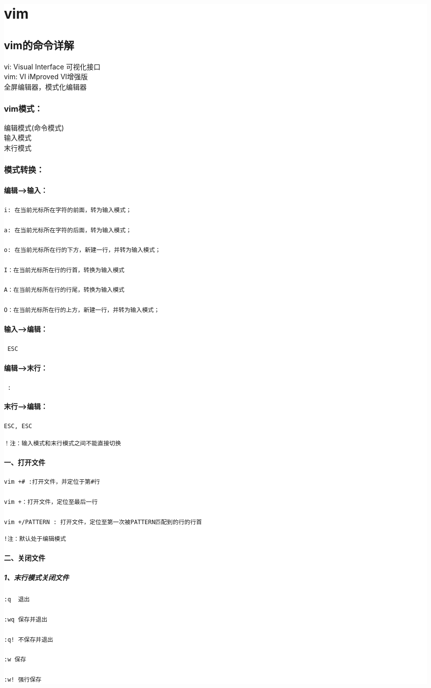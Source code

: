 # vim
## vim的命令详解
 vi: Visual Interface 可视化接口<br>
 vim: VI iMproved	VI增强版<br>
 全屏编辑器，模式化编辑器<br>
 
### vim模式：
  编辑模式(命令模式)<br>
  输入模式<br>
  末行模式<br>
  
### 模式转换：
#### 编辑-->输入：

    i: 在当前光标所在字符的前面，转为输入模式；

    a: 在当前光标所在字符的后面，转为输入模式；

    o: 在当前光标所在行的下方，新建一行，并转为输入模式；

    I：在当前光标所在行的行首，转换为输入模式

    A：在当前光标所在行的行尾，转换为输入模式

    O：在当前光标所在行的上方，新建一行，并转为输入模式；
#### 输入-->编辑：
     ESC
#### 编辑-->末行：
     :
#### 末行-->编辑：
    ESC, ESC
`！注：输入模式和末行模式之间不能直接切换`
#### 一、打开文件
    vim +# :打开文件，并定位于第#行

    vim +：打开文件，定位至最后一行

    vim +/PATTERN : 打开文件，定位至第一次被PATTERN匹配到的行的行首
`!注：默认处于编辑模式`
#### 二、关闭文件
##### 1、末行模式关闭文件

    :q  退出

    :wq 保存并退出

    :q! 不保存并退出

    :w 保存

    :w! 强行保存
